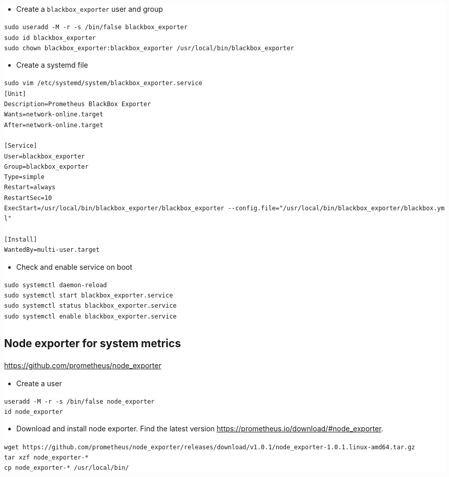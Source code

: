 * Create a ```blackbox_exporter``` user and group

```shell
sudo useradd -M -r -s /bin/false blackbox_exporter
sudo id blackbox_exporter
sudo chown blackbox_exporter:blackbox_exporter /usr/local/bin/blackbox_exporter
```

* Create a systemd file
```shell
sudo vim /etc/systemd/system/blackbox_exporter.service
[Unit]
Description=Prometheus BlackBox Exporter
Wants=network-online.target
After=network-online.target

[Service]
User=blackbox_exporter
Group=blackbox_exporter
Type=simple
Restart=always
RestartSec=10
ExecStart=/usr/local/bin/blackbox_exporter/blackbox_exporter --config.file="/usr/local/bin/blackbox_exporter/blackbox.yml"

[Install]
WantedBy=multi-user.target
```

* Check and enable service on boot

```
sudo systemctl daemon-reload
sudo systemctl start blackbox_exporter.service
sudo systemctl status blackbox_exporter.service
sudo systemctl enable blackbox_exporter.service

```

## Node exporter for system metrics
https://github.com/prometheus/node_exporter

* Create a user 
```shell
useradd -M -r -s /bin/false node_exporter
id node_exporter
```
* Download and install node exporter. Find the latest version https://prometheus.io/download/#node_exporter.
```shell
wget https://github.com/prometheus/node_exporter/releases/download/v1.0.1/node_exporter-1.0.1.linux-amd64.tar.gz
tar xzf node_exporter-*
cp node_exporter-* /usr/local/bin/
```
